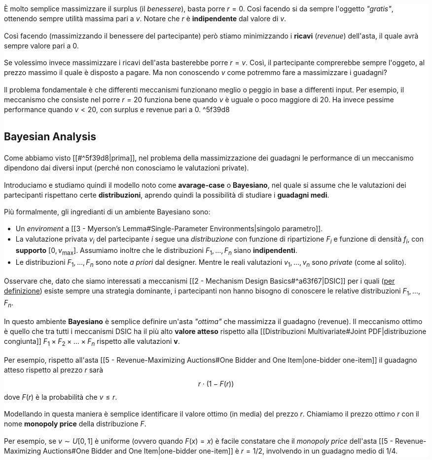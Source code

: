 È molto semplice massimizzare il surplus (il *benessere*), basta porre $r=0$.
Così facendo si da sempre l'oggetto *"gratis"*, ottenendo sempre utilità massima pari a $v$.
Notare che $r$ è **indipendente** dal valore di $v$.

Così facendo (massimizzando il benessere del partecipante) però stiamo minimizzando i **ricavi** (*revenue*) dell'asta, il quale avrà sempre valore pari a $0$.

Se volessimo invece massimizzare i ricavi dell'asta basterebbe porre $r = v$.
Così, il partecipante comprerebbe sempre l'oggeto, al prezzo massimo il quale è disposto a pagare.
Ma non conoscendo $v$ come potremmo fare a massimizzare i guadagni?

Il problema fondamentale è che differenti meccanismi funzionano meglio o peggio in base a differenti input.
Per esempio, il meccanismo che consiste nel porre $r=20$ funziona bene quando $v$ è uguale o poco maggiore di $20$.
Ha invece pessime performance quando $v < 20$, con surplus e revenue pari a $0$. ^5f39d8

## Bayesian Analysis
Come abbiamo visto [[#^5f39d8|prima]], nel problema della massimizzazione dei guadagni le performance di un meccanismo dipendono dai diversi input (perché non conosciamo le valutazioni private).

Introduciamo e studiamo quindi il modello noto come **avarage-case** o **Bayesiano**, nel quale si assume che le valutazioni dei partecipanti rispettano certe **distribuzioni**, aprendo quindi la possibilità di studiare i **guadagni medi**.

Più formalmente, gli ingredianti di un ambiente Bayesiano sono:
- Un *enviroment* a [[3 - Myerson’s Lemma#Single-Parameter Environments|singolo parametro]].
- La valutazione privata $v_i$ del partecipante $i$ segue una *distribuzione* con funzione di ripartizione $F_i$ e funzione di densità $f_i$, con **supporto** $\left[0, v_{\max} \right]$. Assumiamo inoltre che le distribuzioni $F_1,...,F_n$ siano **indipendenti**.
- Le distribuzioni $F_1,...,F_n$ sono note *a priori* dal designer. Mentre le reali valutazioni $v_1,...,v_n$ sono *private* (come al solito).

Osservare che, dato che siamo interessati a meccanismi [[2 - Mechanism Design Basics#^a63f67|DSIC]] per i quali (<u>per definizione</u>) esiste sempre una strategia dominante, i partecipanti non hanno bisogno di conoscere le relative distribuzioni $F_1,...,F_n$.

In questo ambiente **Bayesiano** è semplice definire un'asta *"ottima"* che massimizza il guadagno (revenue).
Il meccanismo ottimo è quello che tra tutti i meccanismi DSIC ha il più alto **valore atteso** rispetto alla [[Distribuzioni Multivariate#Joint PDF|distribuzione congiunta]] $F_1 \times F_2 \times ... \times F_n$ rispetto alle valutazioni $\mathbf{v}$.

Per esempio, rispetto all'asta [[5 - Revenue-Maximizing Auctions#One Bidder and One Item|one-bidder one-item]] il guadagno atteso rispetto al prezzo $r$ sarà
$$ r \cdot (1 - F(r)) $$
dove $F(r)$ è la probabilità che $v \leq r$.

Modellando in questa maniera è semplice identificare il valore ottimo (in media) del prezzo $r$.
Chiamiamo il prezzo ottimo $r$ con il nome **monopoly price** della distribuzione $F$.

Per esempio, se $v \sim U\left[0,1\right]$ è uniforme (ovvero quando $F(x) = x$) è facile constatare che il *monopoly price* dell'asta [[5 - Revenue-Maximizing Auctions#One Bidder and One Item|one-bidder one-item]] è $r = 1/2$, involvendo in un guadagno medio di $1/4$.

